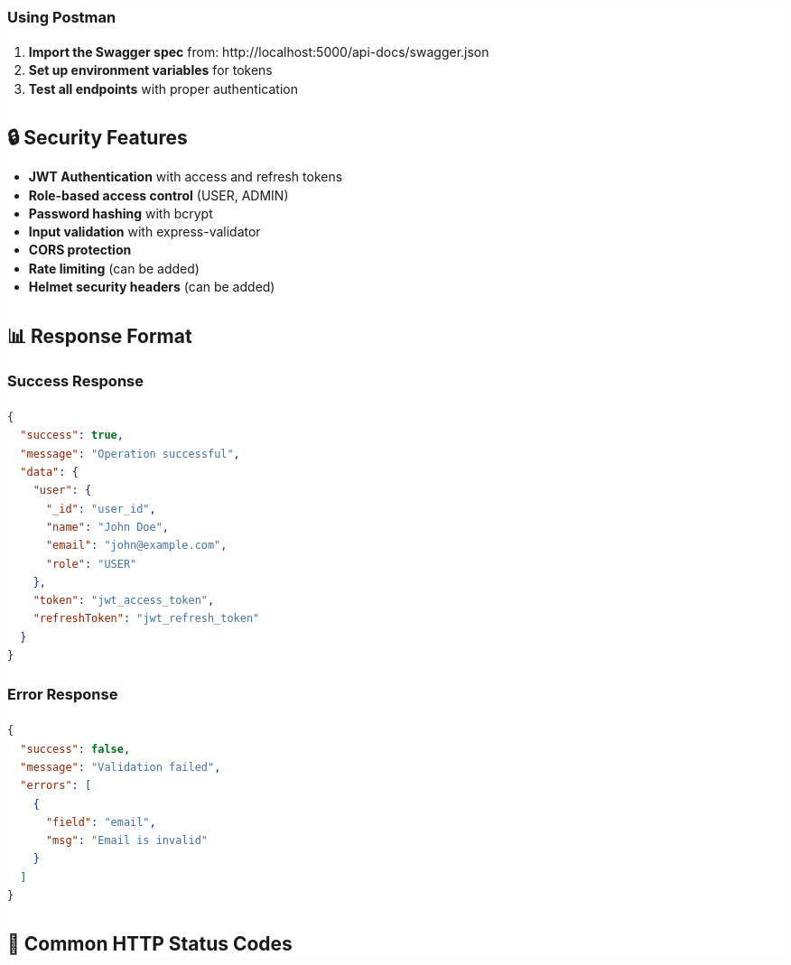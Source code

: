 ### Using Postman

1. **Import the Swagger spec** from: http://localhost:5000/api-docs/swagger.json
2. **Set up environment variables** for tokens
3. **Test all endpoints** with proper authentication

## 🔒 Security Features

- **JWT Authentication** with access and refresh tokens
- **Role-based access control** (USER, ADMIN)
- **Password hashing** with bcrypt
- **Input validation** with express-validator
- **CORS protection**
- **Rate limiting** (can be added)
- **Helmet security headers** (can be added)

## 📊 Response Format

### Success Response
```json
{
  "success": true,
  "message": "Operation successful",
  "data": {
    "user": {
      "_id": "user_id",
      "name": "John Doe",
      "email": "john@example.com",
      "role": "USER"
    },
    "token": "jwt_access_token",
    "refreshToken": "jwt_refresh_token"
  }
}
```

### Error Response
```json
{
  "success": false,
  "message": "Validation failed",
  "errors": [
    {
      "field": "email",
      "msg": "Email is invalid"
    }
  ]
}
```

## 🚨 Common HTTP Status Codes
